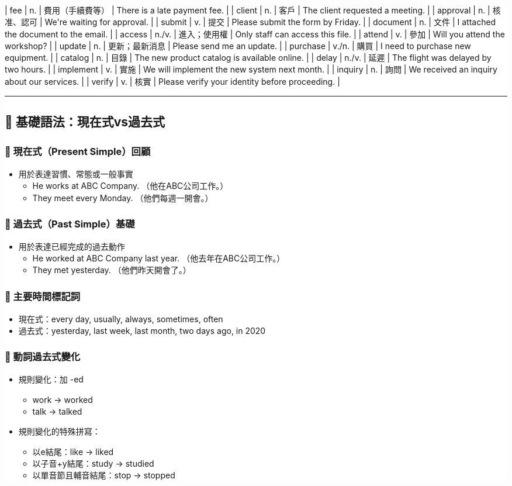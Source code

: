 | fee       | n.    | 費用（手續費等） | There is a late payment fee.           |
| client    | n.    | 客戶        | The client requested a meeting.        |
| approval  | n.    | 核准、認可   | We're waiting for approval.            |
| submit    | v.    | 提交        | Please submit the form by Friday.      |
| document  | n.    | 文件        | I attached the document to the email.  |
| access    | n./v. | 進入；使用權 | Only staff can access this file.       |
| attend    | v.    | 參加        | Will you attend the workshop?          |
| update    | n.    | 更新；最新消息 | Please send me an update.              |
| purchase  | v./n. | 購買        | I need to purchase new equipment.      |
| catalog   | n.    | 目錄        | The new product catalog is available online. |
| delay     | n./v. | 延遲        | The flight was delayed by two hours.   |
| implement | v.    | 實施        | We will implement the new system next month. |
| inquiry   | n.    | 詢問        | We received an inquiry about our services. |
| verify    | v.    | 核實        | Please verify your identity before proceeding. |

---

## 📖 基礎語法：現在式vs過去式

### 🔹 現在式（Present Simple）回顧
- 用於表達習慣、常態或一般事實
  - He works at ABC Company. （他在ABC公司工作。）
  - They meet every Monday. （他們每週一開會。）

### 🔹 過去式（Past Simple）基礎
- 用於表達已經完成的過去動作
  - He worked at ABC Company last year. （他去年在ABC公司工作。）
  - They met yesterday. （他們昨天開會了。）

### 🔹 主要時間標記詞
- 現在式：every day, usually, always, sometimes, often
- 過去式：yesterday, last week, last month, two days ago, in 2020

### 🔹 動詞過去式變化
- 規則變化：加 -ed
  - work → worked
  - talk → talked

- 規則變化的特殊拼寫：
  - 以e結尾：like → liked
  - 以子音+y結尾：study → studied
  - 以單音節且輔音結尾：stop → stopped
